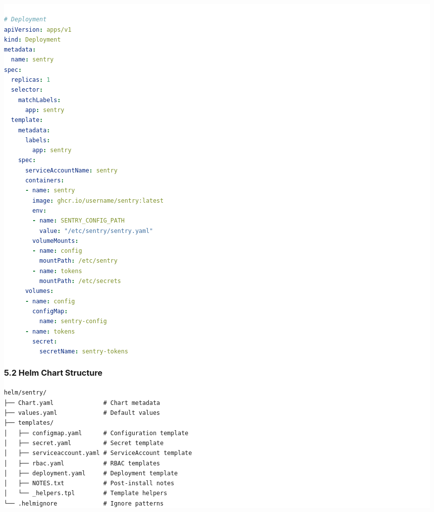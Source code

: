 ```yaml

# Deployment
apiVersion: apps/v1
kind: Deployment
metadata:
  name: sentry
spec:
  replicas: 1
  selector:
    matchLabels:
      app: sentry
  template:
    metadata:
      labels:
        app: sentry
    spec:
      serviceAccountName: sentry
      containers:
      - name: sentry
        image: ghcr.io/username/sentry:latest
        env:
        - name: SENTRY_CONFIG_PATH
          value: "/etc/sentry/sentry.yaml"
        volumeMounts:
        - name: config
          mountPath: /etc/sentry
        - name: tokens
          mountPath: /etc/secrets
      volumes:
      - name: config
        configMap:
          name: sentry-config
      - name: tokens
        secret:
          secretName: sentry-tokens
```

### 5.2 Helm Chart Structure
```
helm/sentry/
├── Chart.yaml              # Chart metadata
├── values.yaml             # Default values
├── templates/
│   ├── configmap.yaml      # Configuration template
│   ├── secret.yaml         # Secret template  
│   ├── serviceaccount.yaml # ServiceAccount template
│   ├── rbac.yaml           # RBAC templates
│   ├── deployment.yaml     # Deployment template
│   ├── NOTES.txt           # Post-install notes
│   └── _helpers.tpl        # Template helpers
└── .helmignore             # Ignore patterns
```
